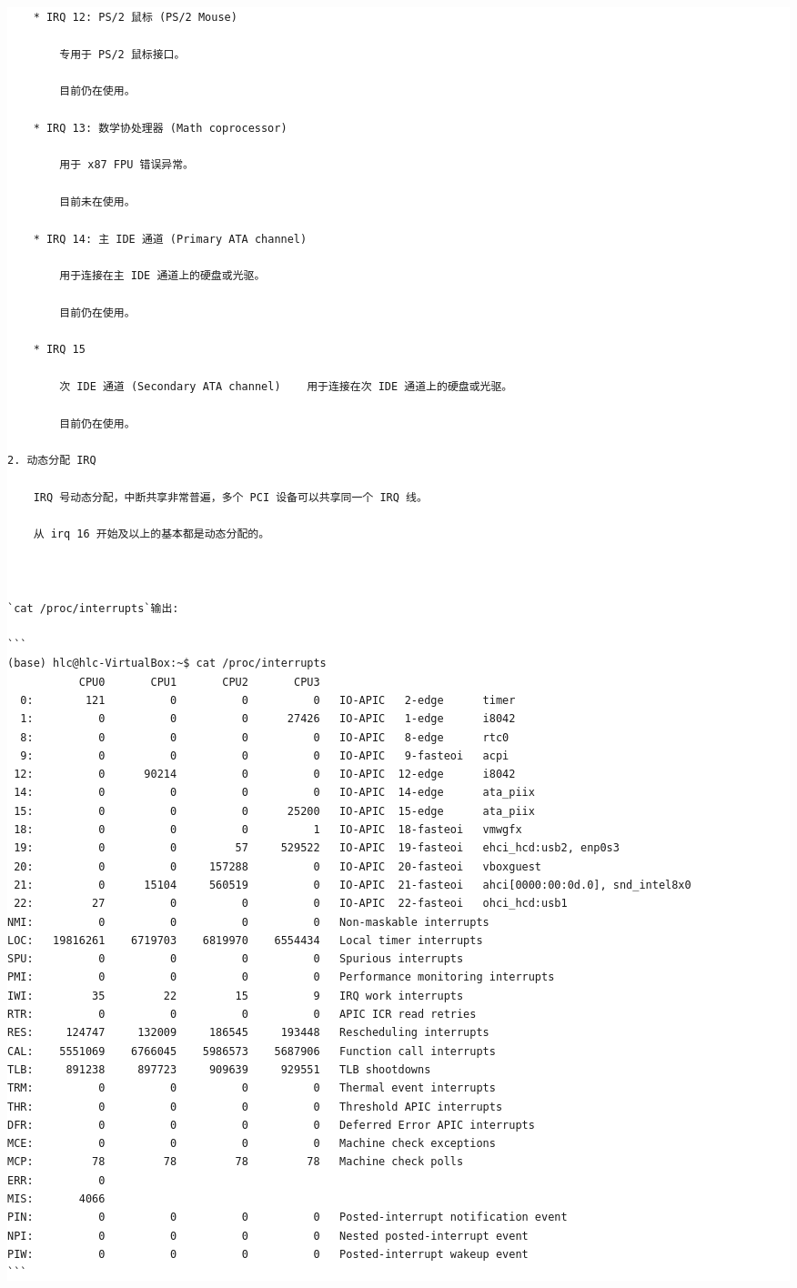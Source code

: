        * IRQ 12: PS/2 鼠标 (PS/2 Mouse)
        
            专用于 PS/2 鼠标接口。

            目前仍在使用。

        * IRQ 13: 数学协处理器 (Math coprocessor)
        
            用于 x87 FPU 错误异常。

            目前未在使用。

        * IRQ 14: 主 IDE 通道 (Primary ATA channel)
        
            用于连接在主 IDE 通道上的硬盘或光驱。

            目前仍在使用。

        * IRQ 15
        
            次 IDE 通道 (Secondary ATA channel)	用于连接在次 IDE 通道上的硬盘或光驱。

            目前仍在使用。

    2. 动态分配 IRQ

        IRQ 号动态分配，中断共享非常普遍，多个 PCI 设备可以共享同一个 IRQ 线。

        从 irq 16 开始及以上的基本都是动态分配的。



    `cat /proc/interrupts`输出:

    ```
    (base) hlc@hlc-VirtualBox:~$ cat /proc/interrupts
               CPU0       CPU1       CPU2       CPU3       
      0:        121          0          0          0   IO-APIC   2-edge      timer
      1:          0          0          0      27426   IO-APIC   1-edge      i8042
      8:          0          0          0          0   IO-APIC   8-edge      rtc0
      9:          0          0          0          0   IO-APIC   9-fasteoi   acpi
     12:          0      90214          0          0   IO-APIC  12-edge      i8042
     14:          0          0          0          0   IO-APIC  14-edge      ata_piix
     15:          0          0          0      25200   IO-APIC  15-edge      ata_piix
     18:          0          0          0          1   IO-APIC  18-fasteoi   vmwgfx
     19:          0          0         57     529522   IO-APIC  19-fasteoi   ehci_hcd:usb2, enp0s3
     20:          0          0     157288          0   IO-APIC  20-fasteoi   vboxguest
     21:          0      15104     560519          0   IO-APIC  21-fasteoi   ahci[0000:00:0d.0], snd_intel8x0
     22:         27          0          0          0   IO-APIC  22-fasteoi   ohci_hcd:usb1
    NMI:          0          0          0          0   Non-maskable interrupts
    LOC:   19816261    6719703    6819970    6554434   Local timer interrupts
    SPU:          0          0          0          0   Spurious interrupts
    PMI:          0          0          0          0   Performance monitoring interrupts
    IWI:         35         22         15          9   IRQ work interrupts
    RTR:          0          0          0          0   APIC ICR read retries
    RES:     124747     132009     186545     193448   Rescheduling interrupts
    CAL:    5551069    6766045    5986573    5687906   Function call interrupts
    TLB:     891238     897723     909639     929551   TLB shootdowns
    TRM:          0          0          0          0   Thermal event interrupts
    THR:          0          0          0          0   Threshold APIC interrupts
    DFR:          0          0          0          0   Deferred Error APIC interrupts
    MCE:          0          0          0          0   Machine check exceptions
    MCP:         78         78         78         78   Machine check polls
    ERR:          0
    MIS:       4066
    PIN:          0          0          0          0   Posted-interrupt notification event
    NPI:          0          0          0          0   Nested posted-interrupt event
    PIW:          0          0          0          0   Posted-interrupt wakeup event
    ```
